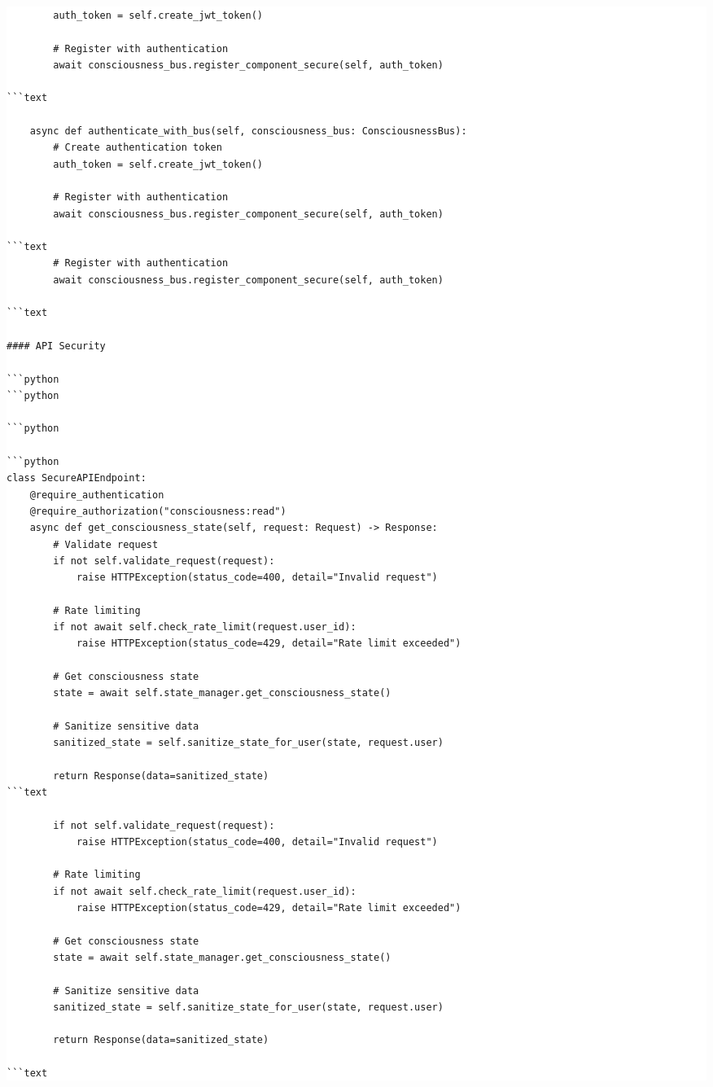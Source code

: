 ```mermaid
        auth_token = self.create_jwt_token()

        # Register with authentication
        await consciousness_bus.register_component_secure(self, auth_token)

```text

    async def authenticate_with_bus(self, consciousness_bus: ConsciousnessBus):
        # Create authentication token
        auth_token = self.create_jwt_token()

        # Register with authentication
        await consciousness_bus.register_component_secure(self, auth_token)

```text
        # Register with authentication
        await consciousness_bus.register_component_secure(self, auth_token)

```text

#### API Security

```python
```python

```python

```python
class SecureAPIEndpoint:
    @require_authentication
    @require_authorization("consciousness:read")
    async def get_consciousness_state(self, request: Request) -> Response:
        # Validate request
        if not self.validate_request(request):
            raise HTTPException(status_code=400, detail="Invalid request")

        # Rate limiting
        if not await self.check_rate_limit(request.user_id):
            raise HTTPException(status_code=429, detail="Rate limit exceeded")

        # Get consciousness state
        state = await self.state_manager.get_consciousness_state()

        # Sanitize sensitive data
        sanitized_state = self.sanitize_state_for_user(state, request.user)

        return Response(data=sanitized_state)
```text

        if not self.validate_request(request):
            raise HTTPException(status_code=400, detail="Invalid request")

        # Rate limiting
        if not await self.check_rate_limit(request.user_id):
            raise HTTPException(status_code=429, detail="Rate limit exceeded")

        # Get consciousness state
        state = await self.state_manager.get_consciousness_state()

        # Sanitize sensitive data
        sanitized_state = self.sanitize_state_for_user(state, request.user)

        return Response(data=sanitized_state)

```text
```